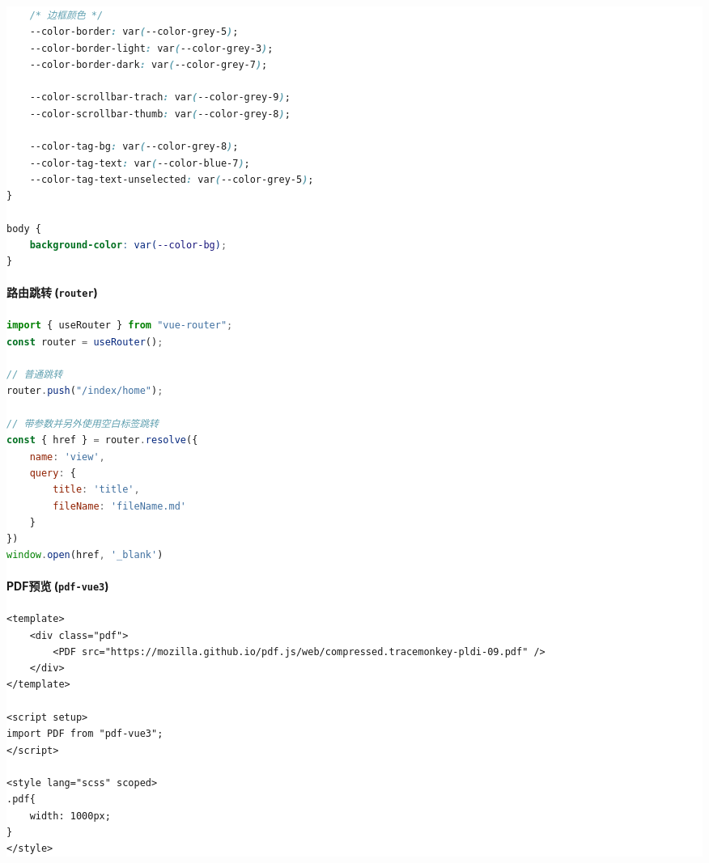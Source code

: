 ```css
    /* 边框颜色 */
    --color-border: var(--color-grey-5);
    --color-border-light: var(--color-grey-3);
    --color-border-dark: var(--color-grey-7);

    --color-scrollbar-trach: var(--color-grey-9);
    --color-scrollbar-thumb: var(--color-grey-8);

    --color-tag-bg: var(--color-grey-8);
    --color-tag-text: var(--color-blue-7);
    --color-tag-text-unselected: var(--color-grey-5);
}

body {
    background-color: var(--color-bg);
}
```





#### 路由跳转 (`router`)

```js
import { useRouter } from "vue-router";
const router = useRouter();

// 普通跳转
router.push("/index/home");

// 带参数并另外使用空白标签跳转
const { href } = router.resolve({
    name: 'view',
    query: {
        title: 'title',
        fileName: 'fileName.md'
    }
})
window.open(href, '_blank')
```





#### PDF预览 (`pdf-vue3`)

```vue
<template>
    <div class="pdf">
        <PDF src="https://mozilla.github.io/pdf.js/web/compressed.tracemonkey-pldi-09.pdf" />
    </div>
</template>

<script setup>
import PDF from "pdf-vue3";
</script>

<style lang="scss" scoped>
.pdf{
    width: 1000px;
}
</style>
```

